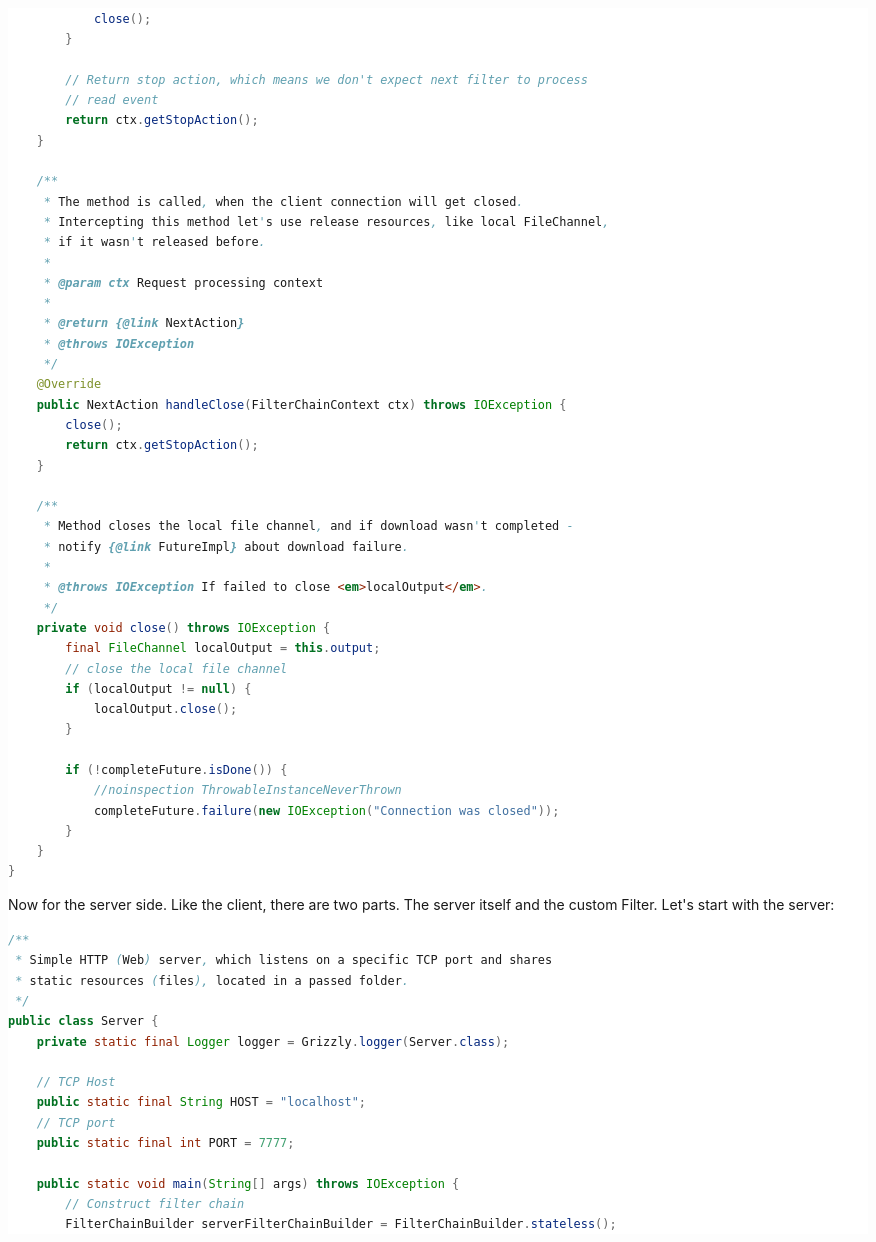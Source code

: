 ```java
            close();
        }

        // Return stop action, which means we don't expect next filter to process
        // read event
        return ctx.getStopAction();
    }

    /**
     * The method is called, when the client connection will get closed.
     * Intercepting this method let's use release resources, like local FileChannel,
     * if it wasn't released before.
     *
     * @param ctx Request processing context
     *
     * @return {@link NextAction}
     * @throws IOException
     */
    @Override
    public NextAction handleClose(FilterChainContext ctx) throws IOException {
        close();
        return ctx.getStopAction();
    }

    /**
     * Method closes the local file channel, and if download wasn't completed -
     * notify {@link FutureImpl} about download failure.
     *
     * @throws IOException If failed to close <em>localOutput</em>.
     */
    private void close() throws IOException {
        final FileChannel localOutput = this.output;
        // close the local file channel
        if (localOutput != null) {
            localOutput.close();
        }

        if (!completeFuture.isDone()) {
            //noinspection ThrowableInstanceNeverThrown
            completeFuture.failure(new IOException("Connection was closed"));
        }
    }
}
```

Now for the server side. Like the client, there are two parts. The
server itself and the custom Filter. Let's start with the server:

```java
/**
 * Simple HTTP (Web) server, which listens on a specific TCP port and shares
 * static resources (files), located in a passed folder.
 */
public class Server {
    private static final Logger logger = Grizzly.logger(Server.class);

    // TCP Host
    public static final String HOST = "localhost";
    // TCP port
    public static final int PORT = 7777;

    public static void main(String[] args) throws IOException {
        // Construct filter chain
        FilterChainBuilder serverFilterChainBuilder = FilterChainBuilder.stateless();
```